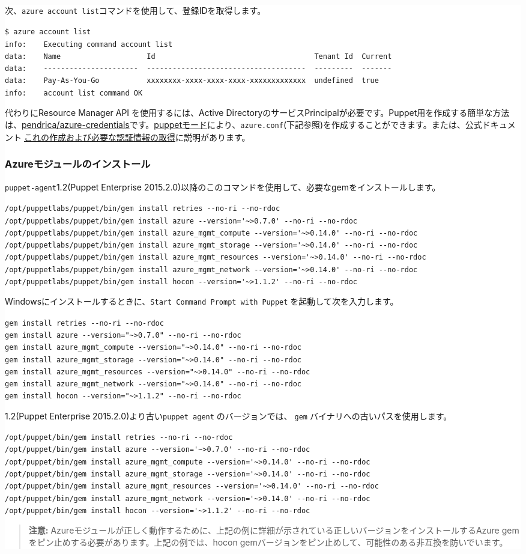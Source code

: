 次、`azure account list`コマンドを使用して、登録IDを取得します。

``` shell
$ azure account list
info:    Executing command account list
data:    Name                    Id                                     Tenant Id  Current
data:    ----------------------  -------------------------------------  ---------  -------
data:    Pay-As-You-Go           xxxxxxxx-xxxx-xxxx-xxxx-xxxxxxxxxxxxx  undefined  true
info:    account list command OK
```

代わりにResource Manager API を使用するには、Active DirectoryのサービスPrincipalが必要です。Puppet用を作成する簡単な方法は、[pendrica/azure-credentials](https://github.com/pendrica/azure-credentials)です。[puppetモード](https://github.com/pendrica/azure-credentials#puppet-style-output-note--v-displays-the-file-on-screen-after-creation)により、`azure.conf`(下記参照)を作成することができます。または、公式ドキュメント [これの作成および必要な認証情報の取得](https://azure.microsoft.com/en-us/documentation/articles/resource-group-authenticate-service-principal/)に説明があります。

### Azureモジュールのインストール 

`puppet-agent`1.2(Puppet Enterprise 2015.2.0)以降のこのコマンドを使用して、必要なgemをインストールします。

``` shell
/opt/puppetlabs/puppet/bin/gem install retries --no-ri --no-rdoc
/opt/puppetlabs/puppet/bin/gem install azure --version='~>0.7.0' --no-ri --no-rdoc
/opt/puppetlabs/puppet/bin/gem install azure_mgmt_compute --version='~>0.14.0' --no-ri --no-rdoc
/opt/puppetlabs/puppet/bin/gem install azure_mgmt_storage --version='~>0.14.0' --no-ri --no-rdoc
/opt/puppetlabs/puppet/bin/gem install azure_mgmt_resources --version='~>0.14.0' --no-ri --no-rdoc
/opt/puppetlabs/puppet/bin/gem install azure_mgmt_network --version='~>0.14.0' --no-ri --no-rdoc
/opt/puppetlabs/puppet/bin/gem install hocon --version='~>1.1.2' --no-ri --no-rdoc
```

Windowsにインストールするときに、`Start Command Prompt with Puppet` を起動して次を入力します。

``` shell
gem install retries --no-ri --no-rdoc
gem install azure --version="~>0.7.0" --no-ri --no-rdoc
gem install azure_mgmt_compute --version="~>0.14.0" --no-ri --no-rdoc
gem install azure_mgmt_storage --version="~>0.14.0" --no-ri --no-rdoc
gem install azure_mgmt_resources --version="~>0.14.0" --no-ri --no-rdoc
gem install azure_mgmt_network --version="~>0.14.0" --no-ri --no-rdoc
gem install hocon --version="~>1.1.2" --no-ri --no-rdoc
```

1.2(Puppet Enterprise 2015.2.0)より古い`puppet agent` のバージョンでは、 `gem` バイナリへの古いパスを使用します。

``` shell
/opt/puppet/bin/gem install retries --no-ri --no-rdoc
/opt/puppet/bin/gem install azure --version='~>0.7.0' --no-ri --no-rdoc
/opt/puppet/bin/gem install azure_mgmt_compute --version='~>0.14.0' --no-ri --no-rdoc
/opt/puppet/bin/gem install azure_mgmt_storage --version='~>0.14.0' --no-ri --no-rdoc
/opt/puppet/bin/gem install azure_mgmt_resources --version='~>0.14.0' --no-ri --no-rdoc
/opt/puppet/bin/gem install azure_mgmt_network --version='~>0.14.0' --no-ri --no-rdoc
/opt/puppet/bin/gem install hocon --version='~>1.1.2' --no-ri --no-rdoc
```

> **注意:** Azureモジュールが正しく動作するために、上記の例に詳細が示されている正しいバージョンをインストールするAzure gemをピン止めする必要があります。上記の例では、hocon gemバージョンをピン止めして、可能性のある非互換を防いでいます。
